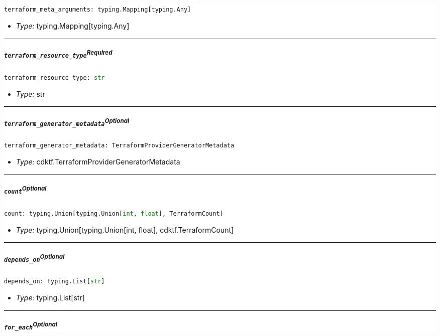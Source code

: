 ```python
terraform_meta_arguments: typing.Mapping[typing.Any]
```

- *Type:* typing.Mapping[typing.Any]

---

##### `terraform_resource_type`<sup>Required</sup> <a name="terraform_resource_type" id="@cdktf/provider-cloudflare.dataCloudflareEmailRoutingRule.DataCloudflareEmailRoutingRule.property.terraformResourceType"></a>

```python
terraform_resource_type: str
```

- *Type:* str

---

##### `terraform_generator_metadata`<sup>Optional</sup> <a name="terraform_generator_metadata" id="@cdktf/provider-cloudflare.dataCloudflareEmailRoutingRule.DataCloudflareEmailRoutingRule.property.terraformGeneratorMetadata"></a>

```python
terraform_generator_metadata: TerraformProviderGeneratorMetadata
```

- *Type:* cdktf.TerraformProviderGeneratorMetadata

---

##### `count`<sup>Optional</sup> <a name="count" id="@cdktf/provider-cloudflare.dataCloudflareEmailRoutingRule.DataCloudflareEmailRoutingRule.property.count"></a>

```python
count: typing.Union[typing.Union[int, float], TerraformCount]
```

- *Type:* typing.Union[typing.Union[int, float], cdktf.TerraformCount]

---

##### `depends_on`<sup>Optional</sup> <a name="depends_on" id="@cdktf/provider-cloudflare.dataCloudflareEmailRoutingRule.DataCloudflareEmailRoutingRule.property.dependsOn"></a>

```python
depends_on: typing.List[str]
```

- *Type:* typing.List[str]

---

##### `for_each`<sup>Optional</sup> <a name="for_each" id="@cdktf/provider-cloudflare.dataCloudflareEmailRoutingRule.DataCloudflareEmailRoutingRule.property.forEach"></a>
